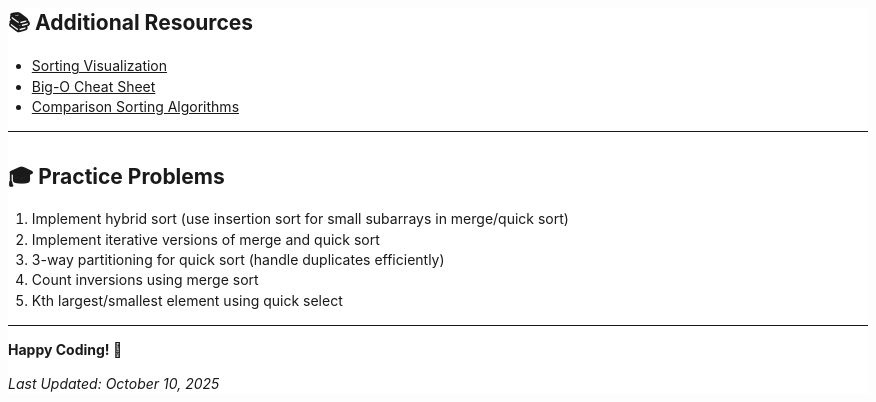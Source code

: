 
## 📚 Additional Resources

- [Sorting Visualization](https://visualgo.net/en/sorting)
- [Big-O Cheat Sheet](https://www.bigocheatsheet.com/)
- [Comparison Sorting Algorithms](https://en.wikipedia.org/wiki/Sorting_algorithm)

---

## 🎓 Practice Problems

1. Implement hybrid sort (use insertion sort for small subarrays in merge/quick sort)
2. Implement iterative versions of merge and quick sort
3. 3-way partitioning for quick sort (handle duplicates efficiently)
4. Count inversions using merge sort
5. Kth largest/smallest element using quick select

---

**Happy Coding! 🚀**

_Last Updated: October 10, 2025_
